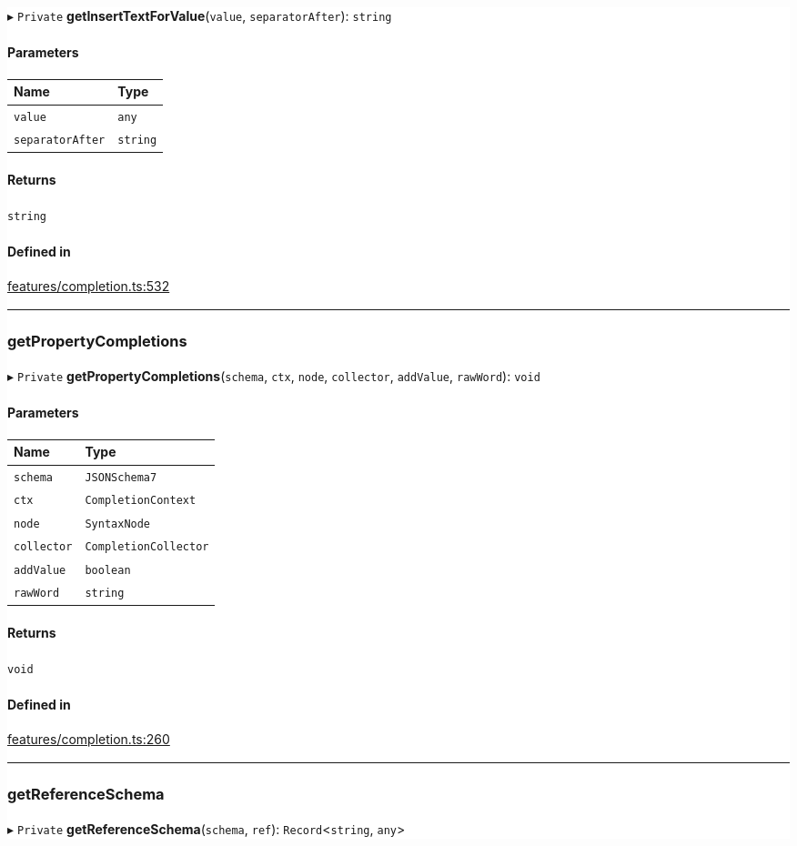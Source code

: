 ▸ `Private` **getInsertTextForValue**(`value`, `separatorAfter`): `string`

#### Parameters

| Name             | Type     |
| :--------------- | :------- |
| `value`          | `any`    |
| `separatorAfter` | `string` |

#### Returns

`string`

#### Defined in

[features/completion.ts:532](https://github.com/jsonnext/codemirror-json-schema/blob/ef7f336/src/features/completion.ts#L532)

---

### getPropertyCompletions

▸ `Private` **getPropertyCompletions**(`schema`, `ctx`, `node`, `collector`, `addValue`, `rawWord`): `void`

#### Parameters

| Name        | Type                  |
| :---------- | :-------------------- |
| `schema`    | `JSONSchema7`         |
| `ctx`       | `CompletionContext`   |
| `node`      | `SyntaxNode`          |
| `collector` | `CompletionCollector` |
| `addValue`  | `boolean`             |
| `rawWord`   | `string`              |

#### Returns

`void`

#### Defined in

[features/completion.ts:260](https://github.com/jsonnext/codemirror-json-schema/blob/ef7f336/src/features/completion.ts#L260)

---

### getReferenceSchema

▸ `Private` **getReferenceSchema**(`schema`, `ref`): `Record`\<`string`, `any`\>
